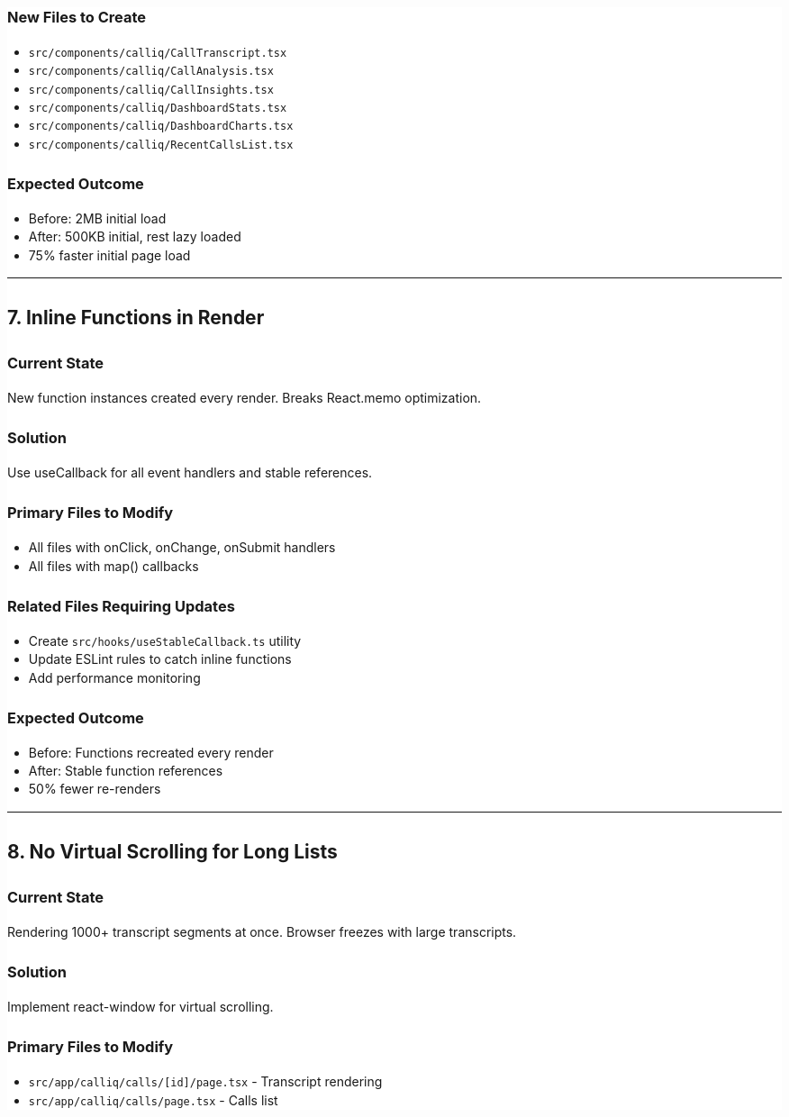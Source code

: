### New Files to Create
- `src/components/calliq/CallTranscript.tsx`
- `src/components/calliq/CallAnalysis.tsx`
- `src/components/calliq/CallInsights.tsx`
- `src/components/calliq/DashboardStats.tsx`
- `src/components/calliq/DashboardCharts.tsx`
- `src/components/calliq/RecentCallsList.tsx`

### Expected Outcome
- Before: 2MB initial load
- After: 500KB initial, rest lazy loaded
- 75% faster initial page load

---

## 7. Inline Functions in Render

### Current State
New function instances created every render. Breaks React.memo optimization.

### Solution
Use useCallback for all event handlers and stable references.

### Primary Files to Modify
- All files with onClick, onChange, onSubmit handlers
- All files with map() callbacks

### Related Files Requiring Updates
- Create `src/hooks/useStableCallback.ts` utility
- Update ESLint rules to catch inline functions
- Add performance monitoring

### Expected Outcome
- Before: Functions recreated every render
- After: Stable function references
- 50% fewer re-renders

---

## 8. No Virtual Scrolling for Long Lists

### Current State
Rendering 1000+ transcript segments at once. Browser freezes with large transcripts.

### Solution
Implement react-window for virtual scrolling.

### Primary Files to Modify
- `src/app/calliq/calls/[id]/page.tsx` - Transcript rendering
- `src/app/calliq/calls/page.tsx` - Calls list
